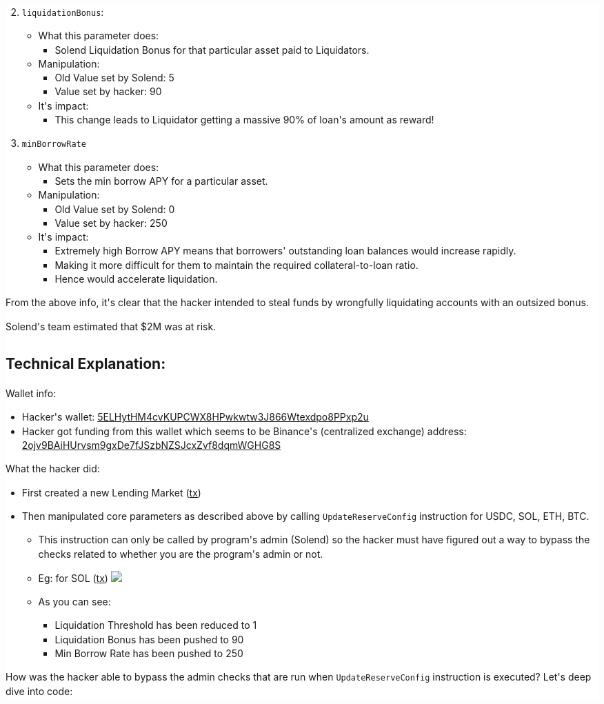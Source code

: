 2. `liquidationBonus`:

   - What this parameter does:
     - Solend Liquidation Bonus for that particular asset paid to Liquidators.
   - Manipulation:
     - Old Value set by Solend: 5
     - Value set by hacker: 90
   - It's impact:
     - This change leads to Liquidator getting a massive 90% of loan's amount as reward!

3. `minBorrowRate`
   - What this parameter does:
     - Sets the min borrow APY for a particular asset.
   - Manipulation:
     - Old Value set by Solend: 0
     - Value set by hacker: 250
   - It's impact:
     - Extremely high Borrow APY means that borrowers' outstanding loan balances would increase rapidly.
     - Making it more difficult for them to maintain the required collateral-to-loan ratio.
     - Hence would accelerate liquidation.

From the above info, it's clear that the hacker intended to steal funds by wrongfully liquidating accounts with an outsized bonus.

Solend's team estimated that $2M was at risk.

## Technical Explanation:

Wallet info:

- Hacker's wallet: [5ELHytHM4cvKUPCWX8HPwkwtw3J866Wtexdpo8PPxp2u](https://solscan.io/account/5ELHytHM4cvKUPCWX8HPwkwtw3J866Wtexdpo8PPxp2u)
- Hacker got funding from this wallet which seems to be Binance's (centralized exchange) address: [2ojv9BAiHUrvsm9gxDe7fJSzbNZSJcxZvf8dqmWGHG8S](https://solscan.io/account/2ojv9BAiHUrvsm9gxDe7fJSzbNZSJcxZvf8dqmWGHG8S)

What the hacker did:

- First created a new Lending Market ([tx](https://solscan.io/tx/cREgLF54zHB7pebGzGQi9TzBN7xuTKKf9Sqz5kbommmEMGpCFgAkM94tuJFEhbxGCfLrUZHbXhmp4Nrpr85msyM))
- Then manipulated core parameters as described above by calling `UpdateReserveConfig` instruction for USDC, SOL, ETH, BTC.

  - This instruction can only be called by program's admin (Solend) so the hacker must have figured out a way to bypass the checks related to whether you are the program's admin or not.
  - Eg: for SOL ([tx](https://solscan.io/tx/USfM4hoy4f8rNvq9KYYpDkG5x8gA56fgVs2wV7ybNN5RiXWPQC55iDEQHcWESuWLvCBEenfQGnabTsfpAJ1CeSC))
    ![](https://i.imgur.com/O2Zv00d.png)

  - As you can see:
    - Liquidation Threshold has been reduced to 1
    - Liquidation Bonus has been pushed to 90
    - Min Borrow Rate has been pushed to 250

How was the hacker able to bypass the admin checks that are run when `UpdateReserveConfig` instruction is executed? Let's deep dive into code:
